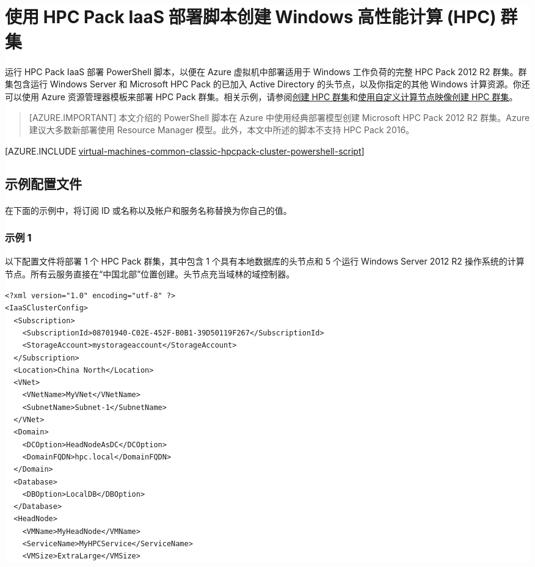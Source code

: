 <properties
    pageTitle="用于部署 Windows HPC 群集的 PowerShell 脚本 | Azure"
    description="运行 PowerShell 脚本，以在 Azure 虚拟机中部署 Windows HPC Pack 2012 R2 群集"
    services="virtual-machines-windows"
    documentationcenter=""
    author="dlepow"
    manager="timlt"
    editor=""
    tags="azure-service-management,hpc-pack" />
<tags
    ms.assetid="286b2be8-2533-40df-b02a-26156b1f1133"
    ms.service="virtual-machines-windows"
    ms.devlang="NA"
    ms.topic="article"
    ms.tgt_pltfrm="vm-windows"
    ms.workload="big-compute"
    ms.date="12/29/2016"
    wacn.date="02/24/2017"
    ms.author="danlep" />

# 使用 HPC Pack IaaS 部署脚本创建 Windows 高性能计算 \(HPC\) 群集
运行 HPC Pack IaaS 部署 PowerShell 脚本，以便在 Azure 虚拟机中部署适用于 Windows 工作负荷的完整 HPC Pack 2012 R2 群集。群集包含运行 Windows Server 和 Microsoft HPC Pack 的已加入 Active Directory 的头节点，以及你指定的其他 Windows 计算资源。你还可以使用 Azure 资源管理器模板来部署 HPC Pack 群集。相关示例，请参阅[创建 HPC 群集](https://github.com/Azure/azure-quickstart-templates/tree/master/create-hpc-cluster/)和[使用自定义计算节点映像创建 HPC 群集](https://github.com/Azure/azure-quickstart-templates/tree/master/create-hpc-cluster-custom-image/)。

> [AZURE.IMPORTANT] 
本文介绍的 PowerShell 脚本在 Azure 中使用经典部署模型创建 Microsoft HPC Pack 2012 R2 群集。Azure 建议大多数新部署使用 Resource Manager 模型。此外，本文中所述的脚本不支持 HPC Pack 2016。

[AZURE.INCLUDE [virtual-machines-common-classic-hpcpack-cluster-powershell-script](../../includes/virtual-machines-common-classic-hpcpack-cluster-powershell-script.md)]

## <a name="Example-configuration-files"></a> 示例配置文件
在下面的示例中，将订阅 ID 或名称以及帐户和服务名称替换为你自己的值。

### 示例 1
以下配置文件将部署 1 个 HPC Pack 群集，其中包含 1 个具有本地数据库的头节点和 5 个运行 Windows Server 2012 R2 操作系统的计算节点。所有云服务直接在“中国北部”位置创建。头节点充当域林的域控制器。

    <?xml version="1.0" encoding="utf-8" ?>
    <IaaSClusterConfig>
      <Subscription>
        <SubscriptionId>08701940-C02E-452F-B0B1-39D50119F267</SubscriptionId>
        <StorageAccount>mystorageaccount</StorageAccount>
      </Subscription>
      <Location>China North</Location>  
      <VNet>
        <VNetName>MyVNet</VNetName>
        <SubnetName>Subnet-1</SubnetName>
      </VNet>
      <Domain>
        <DCOption>HeadNodeAsDC</DCOption>
        <DomainFQDN>hpc.local</DomainFQDN>
      </Domain>
      <Database>
        <DBOption>LocalDB</DBOption>
      </Database>
      <HeadNode>
        <VMName>MyHeadNode</VMName>
        <ServiceName>MyHPCService</ServiceName>
        <VMSize>ExtraLarge</VMSize>